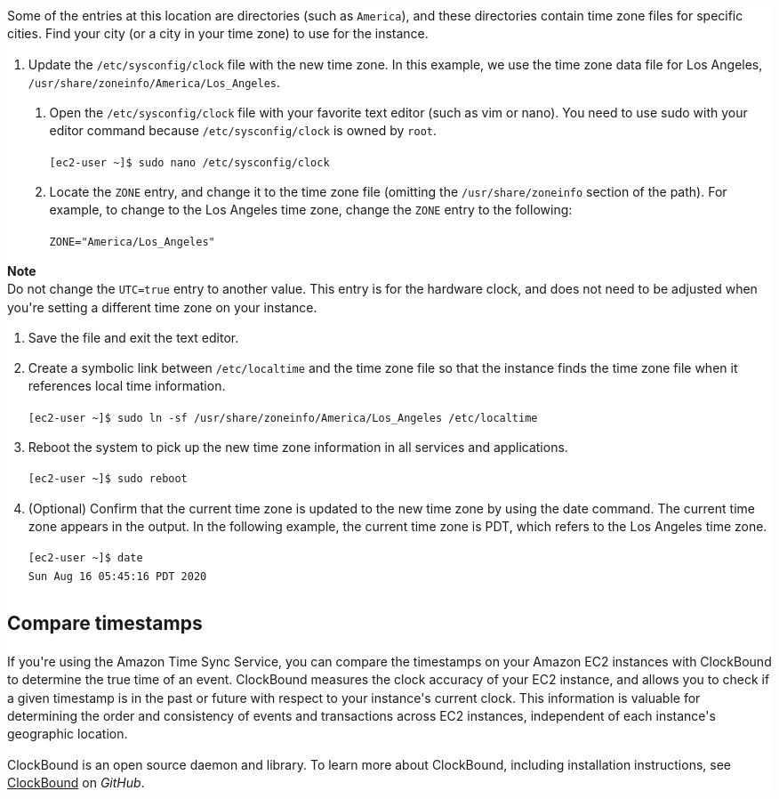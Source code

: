    Some of the entries at this location are directories \(such as `America`\), and these directories contain time zone files for specific cities\. Find your city \(or a city in your time zone\) to use for the instance\.

1. Update the `/etc/sysconfig/clock` file with the new time zone\. In this example, we use the time zone data file for Los Angeles, `/usr/share/zoneinfo/America/Los_Angeles`\.

   1. Open the `/etc/sysconfig/clock` file with your favorite text editor \(such as vim or nano\)\. You need to use sudo with your editor command because `/etc/sysconfig/clock` is owned by `root`\.

      ```
      [ec2-user ~]$ sudo nano /etc/sysconfig/clock
      ```

   1. Locate the `ZONE` entry, and change it to the time zone file \(omitting the `/usr/share/zoneinfo` section of the path\)\. For example, to change to the Los Angeles time zone, change the `ZONE` entry to the following:

      ```
      ZONE="America/Los_Angeles"
      ```
**Note**  
Do not change the `UTC=true` entry to another value\. This entry is for the hardware clock, and does not need to be adjusted when you're setting a different time zone on your instance\.

   1. Save the file and exit the text editor\.

1. Create a symbolic link between `/etc/localtime` and the time zone file so that the instance finds the time zone file when it references local time information\.

   ```
   [ec2-user ~]$ sudo ln -sf /usr/share/zoneinfo/America/Los_Angeles /etc/localtime
   ```

1. Reboot the system to pick up the new time zone information in all services and applications\.

   ```
   [ec2-user ~]$ sudo reboot
   ```

1. \(Optional\) Confirm that the current time zone is updated to the new time zone by using the date command\. The current time zone appears in the output\. In the following example, the current time zone is PDT, which refers to the Los Angeles time zone\.

   ```
   [ec2-user ~]$ date
   Sun Aug 16 05:45:16 PDT 2020
   ```

## Compare timestamps<a name="compare-timestamps-with-clockbound"></a>

If you're using the Amazon Time Sync Service, you can compare the timestamps on your Amazon EC2 instances with ClockBound to determine the true time of an event\. ClockBound measures the clock accuracy of your EC2 instance, and allows you to check if a given timestamp is in the past or future with respect to your instance's current clock\. This information is valuable for determining the order and consistency of events and transactions across EC2 instances, independent of each instance's geographic location\.

ClockBound is an open source daemon and library\. To learn more about ClockBound, including installation instructions, see [ClockBound](https://github.com/aws/clock-bound) on *GitHub*\.